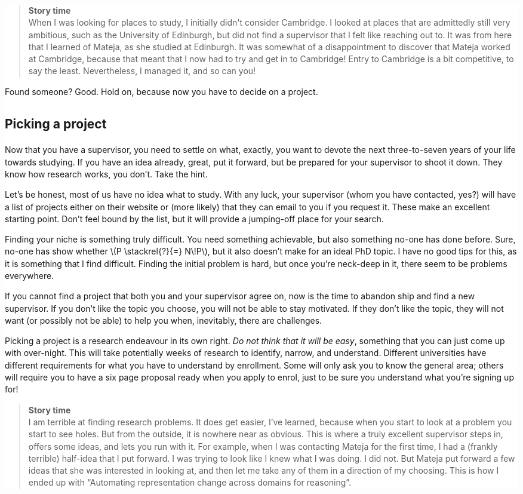 > **Story time**<br>
> When I was looking for places to study, I initially didn't consider Cambridge.
> I looked at places that are admittedly still very ambitious, such as the
> University of Edinburgh, but did not find a supervisor that I felt like reaching
> out to. It was from here that I learned of Mateja, as she studied at Edinburgh.
> It was somewhat of a disappointment to discover that Mateja worked at Cambridge,
> because that meant that I now had to try and get in to Cambridge! Entry to
> Cambridge is a bit competitive, to say the least. Nevertheless, I managed it,
> and so can you!

Found someone? Good. Hold on, because now you have to decide on a project.



## Picking a project

Now that you have a supervisor, you need to settle on what, exactly, you want to
devote the next three-to-seven years of your life towards studying. If you have
an idea already, great, put it forward, but be prepared for your supervisor to
shoot it down. They know how research works, you don&rsquo;t. Take the hint.

Let&rsquo;s be honest, most of us have no idea what to study. With any luck, your
supervisor (whom you have contacted, yes?) will have a list of projects either on
their website or (more likely) that they can email to you if you request it. These
make an excellent starting point. Don&rsquo;t feel bound by the list, but it will
provide a jumping-off place for your search.

Finding your niche is something truly difficult. You need something achievable,
but also something no-one has done before. Sure, no-one has show whether
\\(P \\stackrel{?}{=} N\\!P\\),
but it also doesn&rsquo;t make for an ideal PhD topic. I have no good tips for
this, as it is something that I find difficult. Finding the initial problem is
hard, but once you&rsquo;re neck-deep in it, there seem to be problems everywhere.

If you cannot find a project that both you and your supervisor agree on, now is
the time to abandon ship and find a new supervisor. If you don&rsquo;t like the
topic you choose, you will not be able to stay motivated. If they don&rsquo;t like
the topic, they will not want (or possibly not be able) to help you when, inevitably,
there are challenges.

Picking a project is a research endeavour in its own right. *Do not think that it
will be easy*, something that you can just come up with over-night. This will take
potentially weeks of research to identify, narrow, and understand. Different universities
have different requirements for what you have to understand by enrollment. Some
will only ask you to know the general area; others will require you to have a six
page proposal ready when you apply to enrol, just to be sure you understand what
you&rsquo;re signing up for!

> **Story time**<br>
> I am terrible at finding research problems. It does get easier, I&rsquo;ve
> learned, because when you start to look at a problem you start to see holes.
> But from the outside, it is nowhere near as obvious. This is where a truly
> excellent supervisor steps in, offers some ideas, and lets you run with it.
> For example, when I was contacting Mateja for the first time, I had a (frankly
> terrible) half-idea that I put forward. I was trying to look like I knew what
> I was doing. I did not. But Mateja put forward a few ideas that she was interested
> in looking at, and then let me take any of them in a direction of my choosing.
> This is how I ended up with &ldquo;Automating representation change across domains
> for reasoning&rdquo;.
